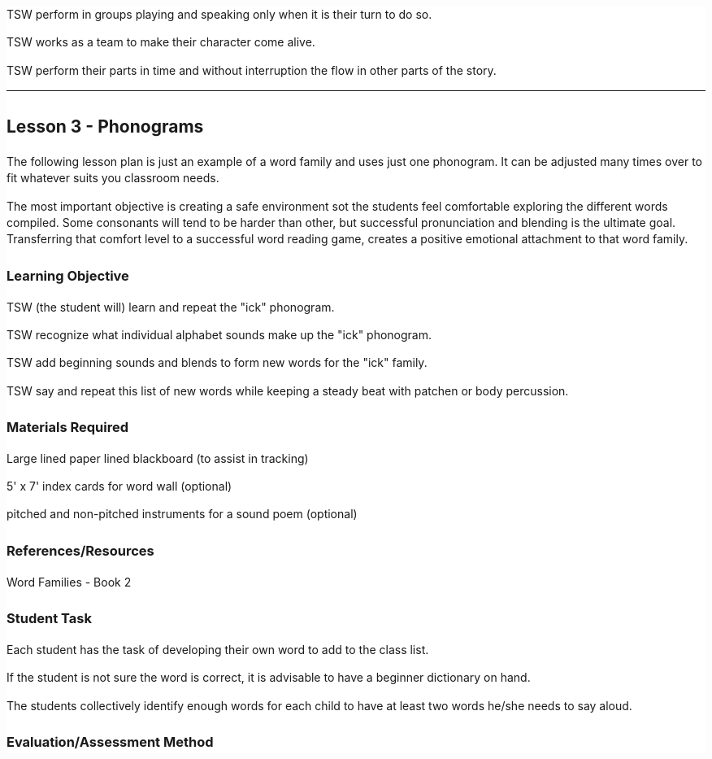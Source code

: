 </h3>
TSW  perform in groups playing and speaking only when it is their turn to do so.
<p>
TSW  works as a team to make their character come alive.
</p>
<p>
TSW  perform their parts in time and without interruption the flow in other parts of the story.
</p>
<hr/>
<h2>
Lesson 3 -  Phonograms
</h2>
The following lesson plan is just an example of a word family and uses just one phonogram.  It can be adjusted many times over to fit whatever suits you classroom needs.
<p>
The most important objective is creating a safe environment sot the students feel comfortable exploring the different words compiled.  Some consonants will tend to be harder than other, but successful pronunciation and blending is the ultimate goal.  Transferring that comfort level to a successful word reading game, creates a positive emotional attachment to that word family.
</p>
<h3>
Learning Objective
</h3>
TSW (the student will)  learn and repeat the "ick" phonogram.
<p>
TSW  recognize what individual alphabet sounds make up the "ick" phonogram.
</p>
<p>
TSW  add beginning sounds and blends to form new words for the "ick" family.
</p>
<p>
TSW  say and repeat this list of new words while keeping a steady beat with patchen or body percussion.
</p>
<h3>
Materials Required
</h3>
Large lined paper lined blackboard (to assist in tracking)
<p>
5' x 7' index cards for word wall (optional)
</p>
<p>
pitched and non-pitched instruments for a sound poem (optional)
</p>
<h3>
References/Resources
</h3>
Word Families -  Book 2
<h3>
Student Task
</h3>
Each student has the task of developing their own word to add to the class list.
<p>
If the student is not sure the word is correct, it is advisable to have a beginner dictionary on hand.
</p>
<p>
The students collectively identify enough words for each child to have at least two words he/she needs to say aloud.
</p>
<h3>
Evaluation/Assessment Method
</h3>